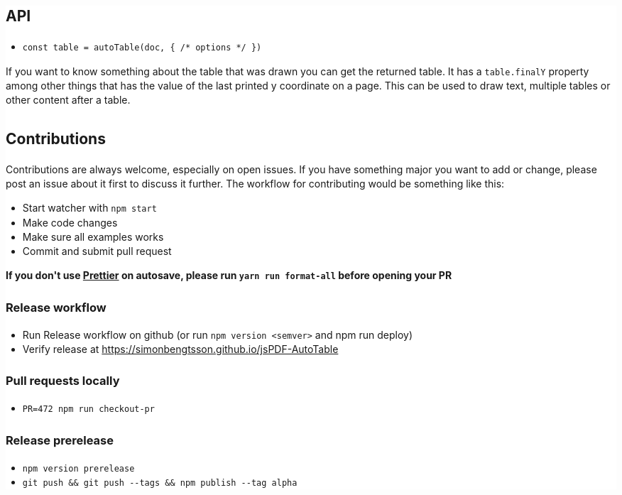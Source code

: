 ## API

- `const table = autoTable(doc, { /* options */ })`

If you want to know something about the table that was drawn you can get the returned table. It has a `table.finalY` property among other things that has the value of the last printed y coordinate on a page. This can be used to draw text, multiple tables or other content after a table.

## Contributions

Contributions are always welcome, especially on open issues. If you have something major you want to add or change, please post an issue about it first to discuss it further. The workflow for contributing would be something like this:

- Start watcher with `npm start`
- Make code changes
- Make sure all examples works
- Commit and submit pull request

**If you don't use [Prettier](https://marketplace.visualstudio.com/items?itemName=esbenp.prettier-vscode) on autosave, please run `yarn run format-all` before opening your PR**

### Release workflow

- Run Release workflow on github (or run `npm version <semver>` and npm run deploy)
- Verify release at https://simonbengtsson.github.io/jsPDF-AutoTable

### Pull requests locally

- `PR=472 npm run checkout-pr`

### Release prerelease

- `npm version prerelease`
- `git push && git push --tags && npm publish --tag alpha`
